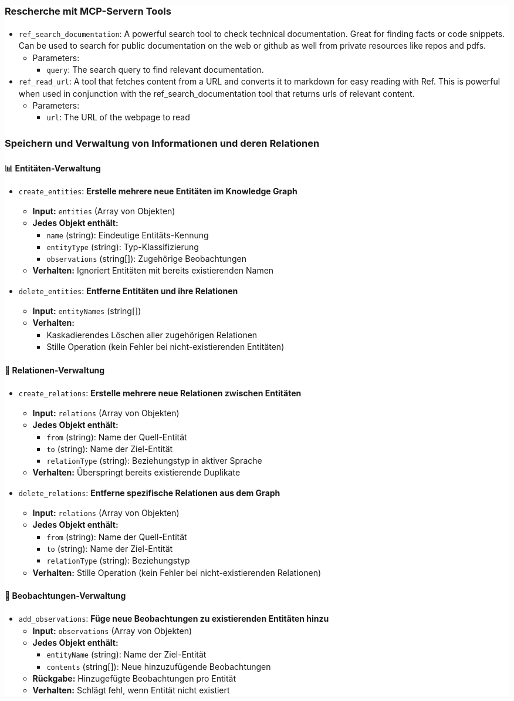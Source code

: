 ### Rescherche mit MCP-Servern Tools

- `ref_search_documentation`: A powerful search tool to check technical documentation. Great for finding facts or code snippets. Can be used to search for public documentation on the web or github as well from private resources like repos and pdfs.
   - Parameters:
     - `query`: The search query to find relevant documentation.
- `ref_read_url`: A tool that fetches content from a URL and converts it to markdown for easy reading with Ref. This is powerful when used in conjunction with the ref_search_documentation tool that returns urls of relevant content.
   - Parameters:
     - `url`: The URL of the webpage to read

### Speichern und Verwaltung von Informationen und deren Relationen

#### 📊 **Entitäten-Verwaltung**

- `create_entities`: **Erstelle mehrere neue Entitäten im Knowledge Graph**
  - **Input:** `entities` (Array von Objekten)
  - **Jedes Objekt enthält:**
    - `name` (string): Eindeutige Entitäts-Kennung
    - `entityType` (string): Typ-Klassifizierung
    - `observations` (string[]): Zugehörige Beobachtungen
  - **Verhalten:** Ignoriert Entitäten mit bereits existierenden Namen

- `delete_entities`: **Entferne Entitäten und ihre Relationen**
  - **Input:** `entityNames` (string[])
  - **Verhalten:** 
    - Kaskadierendes Löschen aller zugehörigen Relationen
    - Stille Operation (kein Fehler bei nicht-existierenden Entitäten)

#### 🔗 **Relationen-Verwaltung**

- `create_relations`: **Erstelle mehrere neue Relationen zwischen Entitäten**
  - **Input:** `relations` (Array von Objekten)
  - **Jedes Objekt enthält:**
    - `from` (string): Name der Quell-Entität
    - `to` (string): Name der Ziel-Entität
    - `relationType` (string): Beziehungstyp in aktiver Sprache
  - **Verhalten:** Überspringt bereits existierende Duplikate

- `delete_relations`: **Entferne spezifische Relationen aus dem Graph**
  - **Input:** `relations` (Array von Objekten)
  - **Jedes Objekt enthält:**
    - `from` (string): Name der Quell-Entität
    - `to` (string): Name der Ziel-Entität
    - `relationType` (string): Beziehungstyp
  - **Verhalten:** Stille Operation (kein Fehler bei nicht-existierenden Relationen)

#### 📝 **Beobachtungen-Verwaltung**

- `add_observations`: **Füge neue Beobachtungen zu existierenden Entitäten hinzu**
  - **Input:** `observations` (Array von Objekten)
  - **Jedes Objekt enthält:**
    - `entityName` (string): Name der Ziel-Entität
    - `contents` (string[]): Neue hinzuzufügende Beobachtungen
  - **Rückgabe:** Hinzugefügte Beobachtungen pro Entität
  - **Verhalten:** Schlägt fehl, wenn Entität nicht existiert
